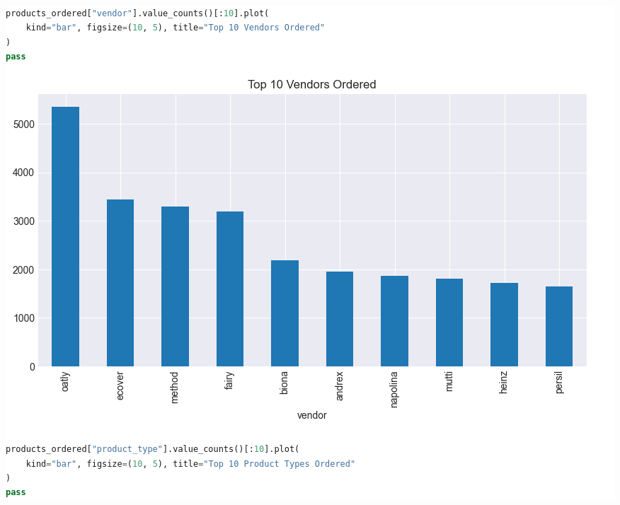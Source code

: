 


```python
products_ordered["vendor"].value_counts()[:10].plot(
    kind="bar", figsize=(10, 5), title="Top 10 Vendors Ordered"
)
pass
```


    
![png](part1_files/part1_35_0.png)
    



```python
products_ordered["product_type"].value_counts()[:10].plot(
    kind="bar", figsize=(10, 5), title="Top 10 Product Types Ordered"
)
pass
```


    